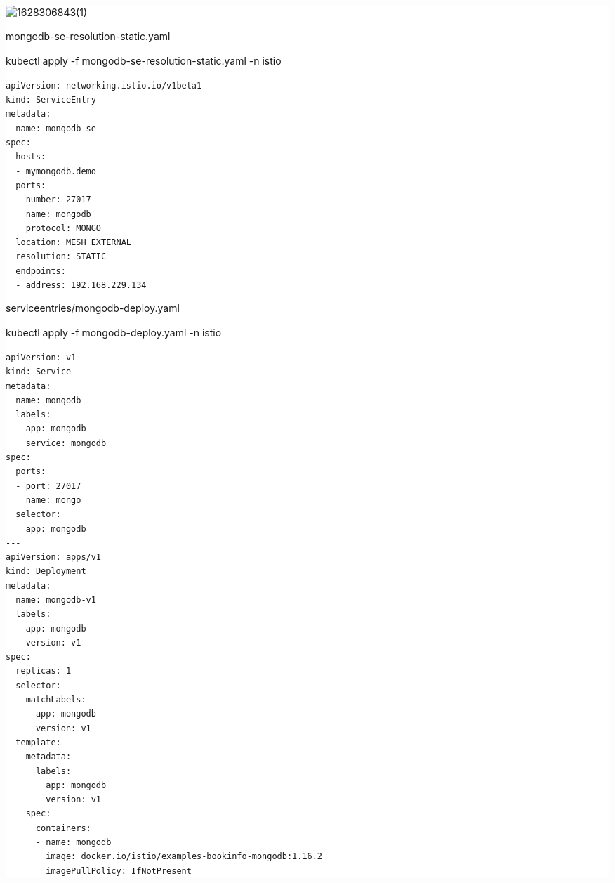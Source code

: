 ![1628306843(1)](images/1628306843(1).jpg)

mongodb-se-resolution-static.yaml

kubectl apply -f mongodb-se-resolution-static.yaml -n istio

```
apiVersion: networking.istio.io/v1beta1
kind: ServiceEntry
metadata:
  name: mongodb-se
spec:
  hosts:
  - mymongodb.demo 
  ports:
  - number: 27017
    name: mongodb
    protocol: MONGO
  location: MESH_EXTERNAL
  resolution: STATIC
  endpoints:
  - address: 192.168.229.134
```

serviceentries/mongodb-deploy.yaml

kubectl apply -f mongodb-deploy.yaml  -n istio

```
apiVersion: v1
kind: Service
metadata:
  name: mongodb
  labels:
    app: mongodb
    service: mongodb
spec:
  ports:
  - port: 27017
    name: mongo
  selector:
    app: mongodb
---
apiVersion: apps/v1
kind: Deployment
metadata:
  name: mongodb-v1
  labels:
    app: mongodb
    version: v1
spec:
  replicas: 1
  selector:
    matchLabels:
      app: mongodb
      version: v1
  template:
    metadata:
      labels:
        app: mongodb
        version: v1
    spec:
      containers:
      - name: mongodb 
        image: docker.io/istio/examples-bookinfo-mongodb:1.16.2
        imagePullPolicy: IfNotPresent
```